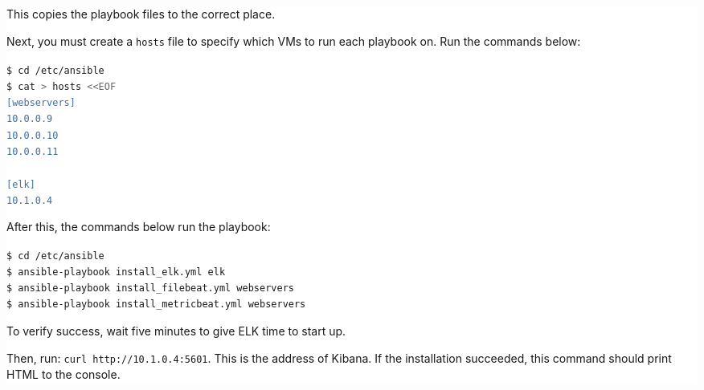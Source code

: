 This copies the playbook files to the correct place.

Next, you must create a `hosts` file to specify which VMs to run each playbook on. Run the commands below:

```bash
$ cd /etc/ansible
$ cat > hosts <<EOF
[webservers]
10.0.0.9
10.0.0.10
10.0.0.11

[elk]
10.1.0.4
```

After this, the commands below run the playbook:

 ```bash
 $ cd /etc/ansible
 $ ansible-playbook install_elk.yml elk
 $ ansible-playbook install_filebeat.yml webservers
 $ ansible-playbook install_metricbeat.yml webservers
 ```

To verify success, wait five minutes to give ELK time to start up. 

Then, run: `curl http://10.1.0.4:5601`. This is the address of Kibana. If the installation succeeded, this command should print HTML to the console.
